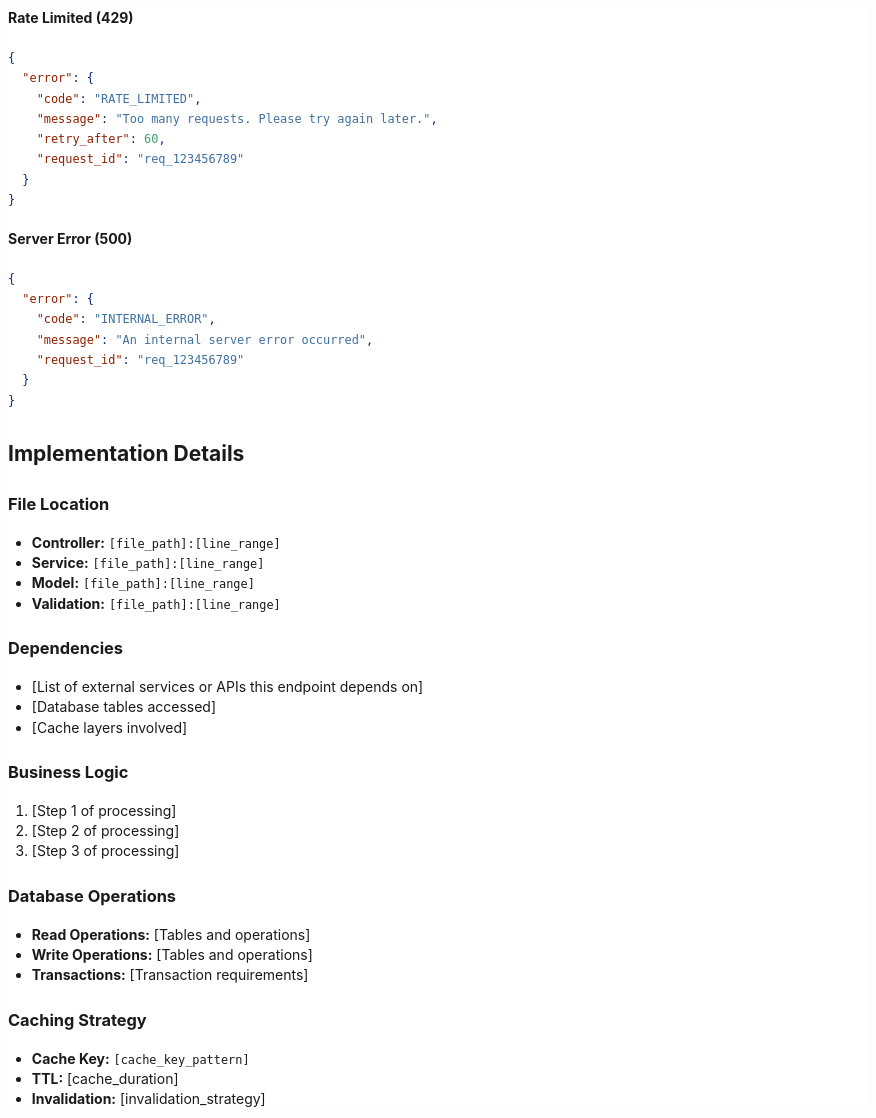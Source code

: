 #### Rate Limited (429)
```json
{
  "error": {
    "code": "RATE_LIMITED",
    "message": "Too many requests. Please try again later.",
    "retry_after": 60,
    "request_id": "req_123456789"
  }
}
```

#### Server Error (500)
```json
{
  "error": {
    "code": "INTERNAL_ERROR",
    "message": "An internal server error occurred",
    "request_id": "req_123456789"
  }
}
```

## Implementation Details

### File Location
- **Controller:** `[file_path]:[line_range]`
- **Service:** `[file_path]:[line_range]`
- **Model:** `[file_path]:[line_range]`
- **Validation:** `[file_path]:[line_range]`

### Dependencies
- [List of external services or APIs this endpoint depends on]
- [Database tables accessed]
- [Cache layers involved]

### Business Logic
1. [Step 1 of processing]
2. [Step 2 of processing]
3. [Step 3 of processing]

### Database Operations
- **Read Operations:** [Tables and operations]
- **Write Operations:** [Tables and operations]
- **Transactions:** [Transaction requirements]

### Caching Strategy
- **Cache Key:** `[cache_key_pattern]`
- **TTL:** [cache_duration]
- **Invalidation:** [invalidation_strategy]

